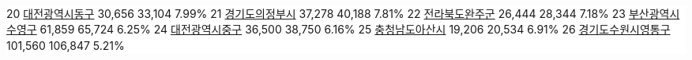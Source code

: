   <tr class="item">
    <td>20</td>
    <td><a href="/apt/대전광역시동구">대전광역시동구</a></td>
    <td>30,656</td>
    <td>33,104</td>
    <td>7.99%</td>
  </tr>

  <tr class="item">
    <td>21</td>
    <td><a href="/apt/경기도의정부시">경기도의정부시</a></td>
    <td>37,278</td>
    <td>40,188</td>
    <td>7.81%</td>
  </tr>

  <tr class="item">
    <td>22</td>
    <td><a href="/apt/전라북도완주군">전라북도완주군</a></td>
    <td>26,444</td>
    <td>28,344</td>
    <td>7.18%</td>
  </tr>

  <tr class="item">
    <td>23</td>
    <td><a href="/apt/부산광역시수영구">부산광역시수영구</a></td>
    <td>61,859</td>
    <td>65,724</td>
    <td>6.25%</td>
  </tr>

  <tr class="item">
    <td>24</td>
    <td><a href="/apt/대전광역시중구">대전광역시중구</a></td>
    <td>36,500</td>
    <td>38,750</td>
    <td>6.16%</td>
  </tr>

  <tr class="item">
    <td>25</td>
    <td><a href="/apt/충청남도아산시">충청남도아산시</a></td>
    <td>19,206</td>
    <td>20,534</td>
    <td>6.91%</td>
  </tr>

  <tr class="item">
    <td>26</td>
    <td><a href="/apt/경기도수원시영통구">경기도수원시영통구</a></td>
    <td>101,560</td>
    <td>106,847</td>
    <td>5.21%</td>
  </tr>
